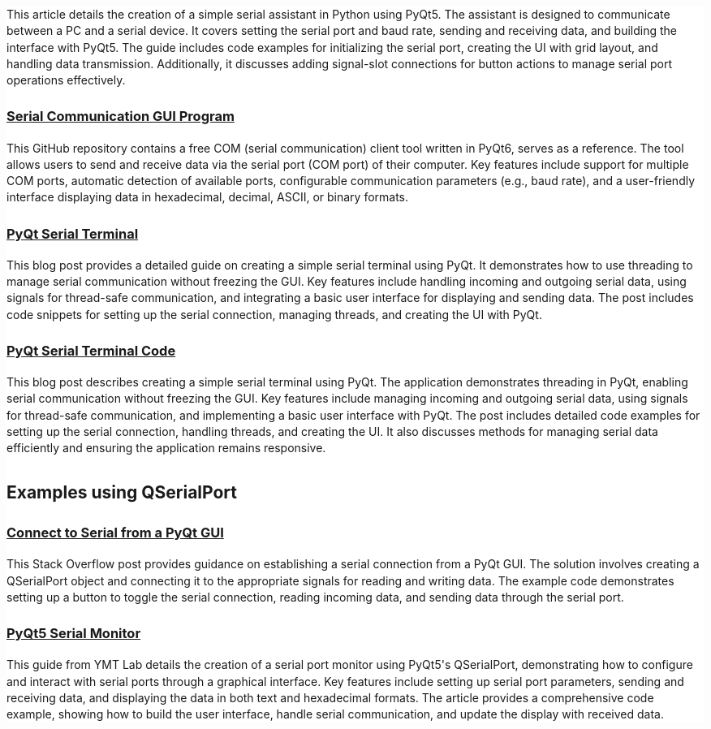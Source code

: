 This article details the creation of a simple serial assistant in Python using PyQt5. The assistant is designed to communicate between a PC and a serial device. It covers setting the serial port and baud rate, sending and receiving data, and building the interface with PyQt5. The guide includes code examples for initializing the serial port, creating the UI with grid layout, and handling data transmission. Additionally, it discusses adding signal-slot connections for button actions to manage serial port operations effectively.

### [Serial Communication GUI Program](https://github.com/mcagriaksoy/Serial-Communication-GUI-Program)

This GitHub repository contains a free COM (serial communication) client tool written in PyQt6, serves as a reference. The tool allows users to send and receive data via the serial port (COM port) of their computer. Key features include support for multiple COM ports, automatic detection of available ports, configurable communication parameters (e.g., baud rate), and a user-friendly interface displaying data in hexadecimal, decimal, ASCII, or binary formats.

### [PyQt Serial Terminal](https://hl4rny.tistory.com/433)

This blog post provides a detailed guide on creating a simple serial terminal using PyQt. It demonstrates how to use threading to manage serial communication without freezing the GUI. Key features include handling incoming and outgoing serial data, using signals for thread-safe communication, and integrating a basic user interface for displaying and sending data. The post includes code snippets for setting up the serial connection, managing threads, and creating the UI with PyQt.

### [PyQt Serial Terminal Code](https://iosoft.blog/pyqt-serial-terminal-code)

This blog post describes creating a simple serial terminal using PyQt. The application demonstrates threading in PyQt, enabling serial communication without freezing the GUI. Key features include managing incoming and outgoing serial data, using signals for thread-safe communication, and implementing a basic user interface with PyQt. The post includes detailed code examples for setting up the serial connection, handling threads, and creating the UI. It also discusses methods for managing serial data efficiently and ensuring the application remains responsive.


## Examples using QSerialPort

### [Connect to Serial from a PyQt GUI](https://stackoverflow.com/questions/55070483/connect-to-serial-from-a-pyqt-gui)

This Stack Overflow post provides guidance on establishing a serial connection from a PyQt GUI. The solution involves creating a QSerialPort object and connecting it to the appropriate signals for reading and writing data. The example code demonstrates setting up a button to toggle the serial connection, reading incoming data, and sending data through the serial port.

### [PyQt5 Serial Monitor](https://web.archive.org/web/20230401015052/https://ymt-lab.com/en/post/2021/pyqt5-serial-monitor/)

This guide from YMT Lab details the creation of a serial port monitor using PyQt5's QSerialPort, demonstrating how to configure and interact with serial ports through a graphical interface. Key features include setting up serial port parameters, sending and receiving data, and displaying the data in both text and hexadecimal formats. The article provides a comprehensive code example, showing how to build the user interface, handle serial communication, and update the display with received data.

